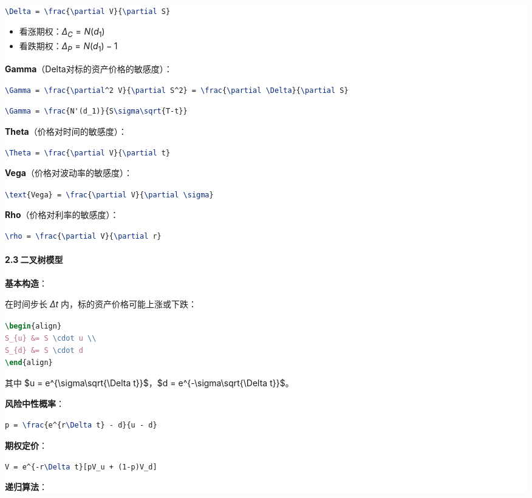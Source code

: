 ```latex
\Delta = \frac{\partial V}{\partial S}
```

- 看涨期权：$\Delta_C = N(d_1)$
- 看跌期权：$\Delta_P = N(d_1) - 1$

**Gamma**（Delta对标的资产价格的敏感度）：

```latex
\Gamma = \frac{\partial^2 V}{\partial S^2} = \frac{\partial \Delta}{\partial S}
```

```latex
\Gamma = \frac{N'(d_1)}{S\sigma\sqrt{T-t}}
```

**Theta**（价格对时间的敏感度）：

```latex
\Theta = \frac{\partial V}{\partial t}
```

**Vega**（价格对波动率的敏感度）：

```latex
\text{Vega} = \frac{\partial V}{\partial \sigma}
```

**Rho**（价格对利率的敏感度）：

```latex
\rho = \frac{\partial V}{\partial r}
```

#### 2.3 二叉树模型

**基本构造**：

在时间步长 $\Delta t$ 内，标的资产价格可能上涨或下跌：

```latex
\begin{align}
S_{u} &= S \cdot u \\
S_{d} &= S \cdot d
\end{align}
```

其中 $u = e^{\sigma\sqrt{\Delta t}}$，$d = e^{-\sigma\sqrt{\Delta t}}$。

**风险中性概率**：

```latex
p = \frac{e^{r\Delta t} - d}{u - d}
```

**期权定价**：

```latex
V = e^{-r\Delta t}[pV_u + (1-p)V_d]
```

**递归算法**：
